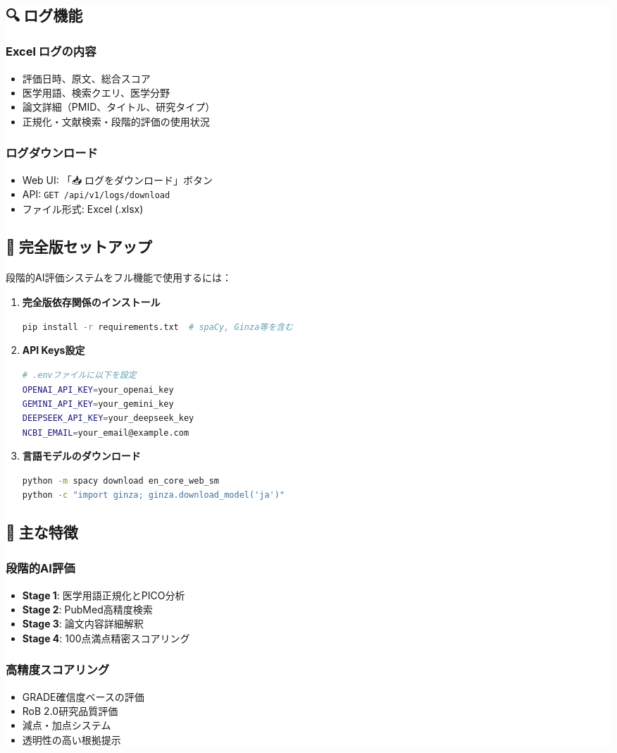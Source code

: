 ## 🔍 ログ機能

### Excel ログの内容
- 評価日時、原文、総合スコア
- 医学用語、検索クエリ、医学分野
- 論文詳細（PMID、タイトル、研究タイプ）
- 正規化・文献検索・段階的評価の使用状況

### ログダウンロード
- Web UI: 「📥 ログをダウンロード」ボタン
- API: `GET /api/v1/logs/download`
- ファイル形式: Excel (.xlsx)

## 🔧 完全版セットアップ

段階的AI評価システムをフル機能で使用するには：

1. **完全版依存関係のインストール**
   ```bash
   pip install -r requirements.txt  # spaCy, Ginza等を含む
   ```

2. **API Keys設定**
   ```bash
   # .envファイルに以下を設定
   OPENAI_API_KEY=your_openai_key
   GEMINI_API_KEY=your_gemini_key
   DEEPSEEK_API_KEY=your_deepseek_key
   NCBI_EMAIL=your_email@example.com
   ```

3. **言語モデルのダウンロード**
   ```bash
   python -m spacy download en_core_web_sm
   python -c "import ginza; ginza.download_model('ja')"
   ```

## 🌟 主な特徴

### 段階的AI評価
- **Stage 1**: 医学用語正規化とPICO分析
- **Stage 2**: PubMed高精度検索
- **Stage 3**: 論文内容詳細解釈
- **Stage 4**: 100点満点精密スコアリング

### 高精度スコアリング
- GRADE確信度ベースの評価
- RoB 2.0研究品質評価
- 減点・加点システム
- 透明性の高い根拠提示
